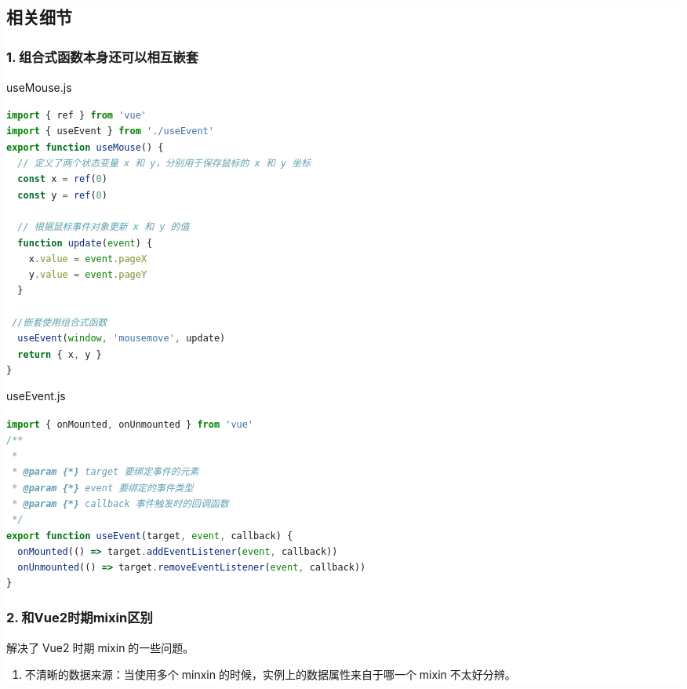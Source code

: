 



## **相关细节**

### **1. 组合式函数本身还可以相互嵌套**

useMouse.js

```js
import { ref } from 'vue'
import { useEvent } from './useEvent'
export function useMouse() {
  // 定义了两个状态变量 x 和 y，分别用于保存鼠标的 x 和 y 坐标
  const x = ref(0)
  const y = ref(0)

  // 根据鼠标事件对象更新 x 和 y 的值
  function update(event) {
    x.value = event.pageX
    y.value = event.pageY
  }

 //嵌套使用组合式函数
  useEvent(window, 'mousemove', update)
  return { x, y }
}

```

useEvent.js

```js
import { onMounted, onUnmounted } from 'vue'
/**
 *
 * @param {*} target 要绑定事件的元素
 * @param {*} event 要绑定的事件类型
 * @param {*} callback 事件触发时的回调函数
 */
export function useEvent(target, event, callback) {
  onMounted(() => target.addEventListener(event, callback))
  onUnmounted(() => target.removeEventListener(event, callback))
}

```



### **2. 和Vue2时期mixin区别**

解决了 Vue2 时期 mixin 的一些问题。

1. 不清晰的数据来源：当使用多个 minxin 的时候，实例上的数据属性来自于哪一个 mixin 不太好分辨。
